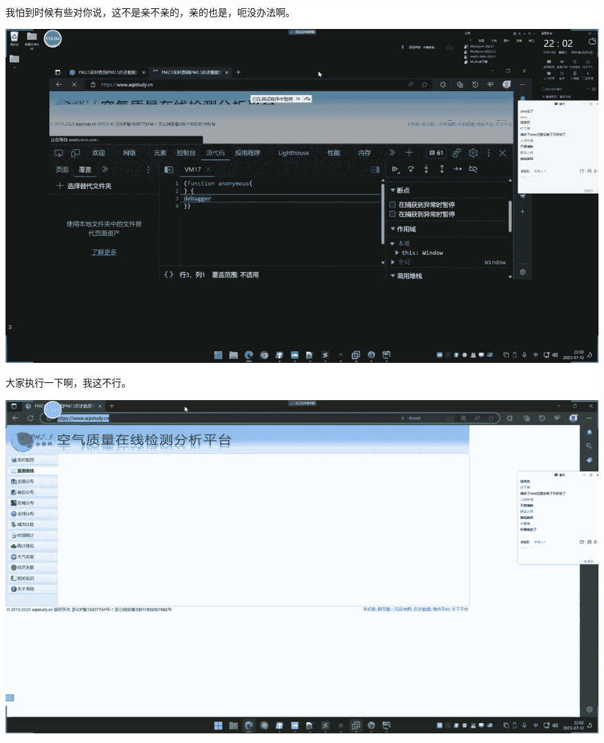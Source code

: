 我怕到时候有些对你说，这不是亲不亲的，亲的也是，呃没办法啊。

![](img/6c5a8065f6d2770b551462e8e448eebe_292.png)

大家执行一下啊，我这不行。

![](img/6c5a8065f6d2770b551462e8e448eebe_294.png)
